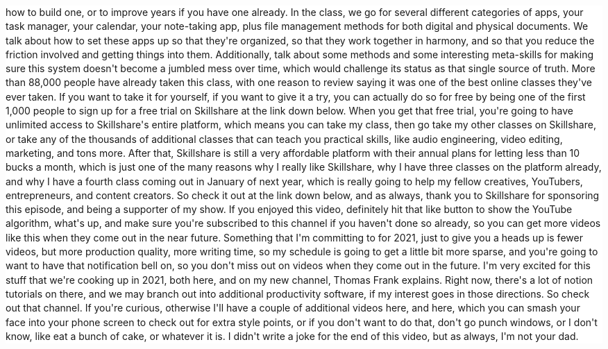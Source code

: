how to build one, or to improve years if you have one already. In the class, we go for several different categories of apps, your task manager, your calendar, your note-taking app, plus file management methods for both digital and physical documents. We talk about how to set these apps up so that they're organized, so that they work together in harmony, and so that you reduce the friction involved and getting things into them. Additionally, talk about some methods and some interesting meta-skills for making sure this system doesn't become a jumbled mess over time, which would challenge its status as that single source of truth. More than 88,000 people have already taken this class, with one reason to review saying it was one of the best online classes they've ever taken. If you want to take it for yourself, if you want to give it a try, you can actually do so for free by being one of the first 1,000 people to sign up for a free trial on Skillshare at the link down below. When you get that free trial, you're going to have unlimited access to Skillshare's entire platform, which means you can take my class, then go take my other classes on Skillshare, or take any of the thousands of additional classes that can teach you practical skills, like audio engineering, video editing, marketing, and tons more. After that, Skillshare is still a very affordable platform with their annual plans for letting less than 10 bucks a month, which is just one of the many reasons why I really like Skillshare, why I have three classes on the platform already, and why I have a fourth class coming out in January of next year, which is really going to help my fellow creatives, YouTubers, entrepreneurs, and content creators. So check it out at the link down below, and as always, thank you to Skillshare for sponsoring this episode, and being a supporter of my show. If you enjoyed this video, definitely hit that like button to show the YouTube algorithm, what's up, and make sure you're subscribed to this channel if you haven't done so already, so you can get more videos like this when they come out in the near future. Something that I'm committing to for 2021, just to give you a heads up is fewer videos, but more production quality, more writing time, so my schedule is going to get a little bit more sparse, and you're going to want to have that notification bell on, so you don't miss out on videos when they come out in the future. I'm very excited for this stuff that we're cooking up in 2021, both here, and on my new channel, Thomas Frank explains. Right now, there's a lot of notion tutorials on there, and we may branch out into additional productivity software, if my interest goes in those directions. So check out that channel. If you're curious, otherwise I'll have a couple of additional videos here, and here, which you can smash your face into your phone screen to check out for extra style points, or if you don't want to do that, don't go punch windows, or I don't know, like eat a bunch of cake, or whatever it is. I didn't write a joke for the end of this video, but as always, I'm not your dad.
